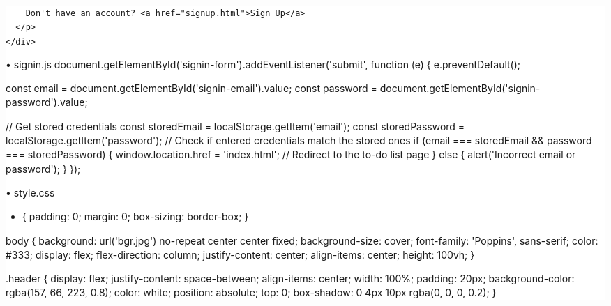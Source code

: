         Don't have an account? <a href="signup.html">Sign Up</a>
      </p>
    </div>
  </body>
</html>

•	signin.js
document.getElementById('signin-form').addEventListener('submit', function (e) {
  e.preventDefault();

  const email = document.getElementById('signin-email').value;
  const password = document.getElementById('signin-password').value;

  // Get stored credentials
  const storedEmail = localStorage.getItem('email');
  const storedPassword = localStorage.getItem('password');
  // Check if entered credentials match the stored ones
  if (email === storedEmail && password === storedPassword) {
    window.location.href = 'index.html'; // Redirect to the to-do list page
  } else {
    alert('Incorrect email or password');
  }
});

•	style.css
* {
  padding: 0;
  margin: 0;
  box-sizing: border-box;
}

body {
  background: url('bgr.jpg') no-repeat center center fixed;
  background-size: cover;
  font-family: 'Poppins', sans-serif;
  color: #333;
  display: flex;
  flex-direction: column;
  justify-content: center;
  align-items: center;
  height: 100vh;
}

.header {
  display: flex;
  justify-content: space-between;
  align-items: center;
  width: 100%;
  padding: 20px;
  background-color: rgba(157, 66, 223, 0.8);
  color: white;
  position: absolute;
  top: 0;
  box-shadow: 0 4px 10px rgba(0, 0, 0, 0.2);
}
